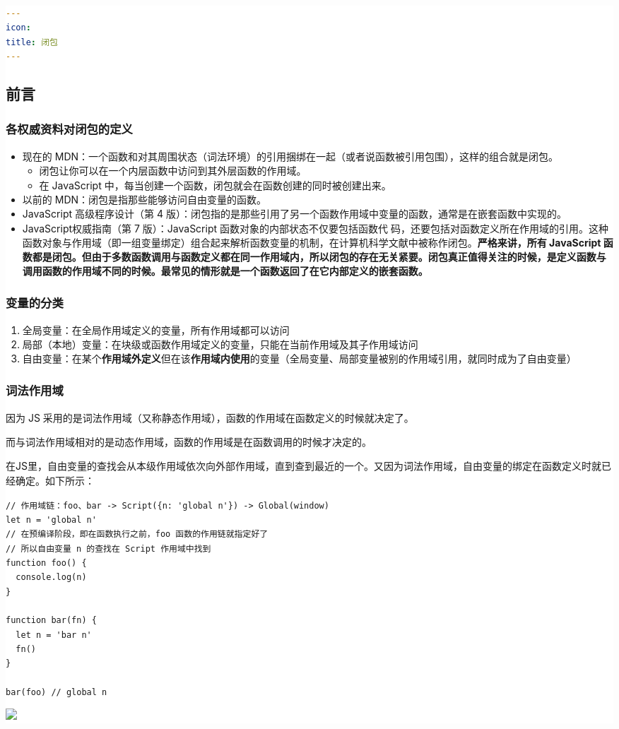 ```yaml
---
icon:
title: 闭包
---
```


## 前言

### 各权威资料对闭包的定义

- 现在的 MDN：一个函数和对其周围状态（词法环境）的引用捆绑在一起（或者说函数被引用包围），这样的组合就是闭包。
  - 闭包让你可以在一个内层函数中访问到其外层函数的作用域。
  - 在 JavaScript 中，每当创建一个函数，闭包就会在函数创建的同时被创建出来。
- 以前的 MDN：闭包是指那些能够访问自由变量的函数。
- JavaScript 高级程序设计（第 4 版）：闭包指的是那些引用了另一个函数作用域中变量的函数，通常是在嵌套函数中实现的。
- JavaScript权威指南（第 7 版）：JavaScript 函数对象的内部状态不仅要包括函数代
码，还要包括对函数定义所在作用域的引用。这种函数对象与作用域（即一组变量绑定）组合起来解析函数变量的机制，在计算机科学文献中被称作闭包。**严格来讲，所有 JavaScript 函数都是闭包。但由于多数函数调用与函数定义都在同一作用域内，所以闭包的存在无关紧要。闭包真正值得关注的时候，是定义函数与调用函数的作用域不同的时候。最常见的情形就是一个函数返回了在它内部定义的嵌套函数。**

### 变量的分类

1. 全局变量：在全局作用域定义的变量，所有作用域都可以访问
2. 局部（本地）变量：在块级或函数作用域定义的变量，只能在当前作用域及其子作用域访问
3. 自由变量：在某个**作用域外定义**但在该**作用域内使用**的变量（全局变量、局部变量被别的作用域引用，就同时成为了自由变量）

### 词法作用域

因为 JS 采用的是词法作用域（又称静态作用域），函数的作用域在函数定义的时候就决定了。

而与词法作用域相对的是动态作用域，函数的作用域是在函数调用的时候才决定的。

在JS里，自由变量的查找会从本级作用域依次向外部作用域，直到查到最近的一个。又因为词法作用域，自由变量的绑定在函数定义时就已经确定。如下所示：

```js:no-line-numbers
// 作用域链：foo、bar -> Script({n: 'global n'}) -> Global(window)
let n = 'global n'
// 在预编译阶段，即在函数执行之前，foo 函数的作用链就指定好了
// 所以自由变量 n 的查找在 Script 作用域中找到
function foo() {
  console.log(n)
}

function bar(fn) {
  let n = 'bar n'
  fn()
}

bar(foo) // global n
```

![](https://nevermore-picbed-1304219157.cos.ap-guangzhou.myqcloud.com/20220723035134.png)

